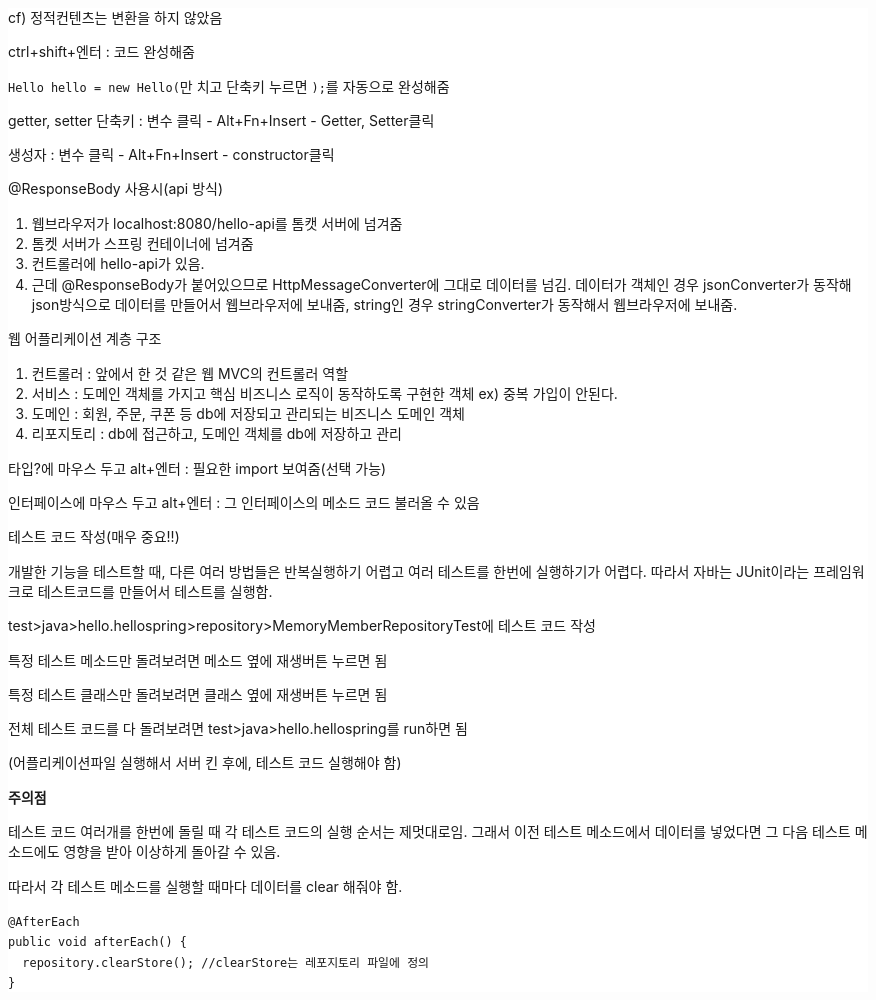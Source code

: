    cf) 정적컨텐츠는 변환을 하지 않았음



ctrl+shift+엔터 : 코드 완성해줌

`Hello hello = new Hello(`만 치고 단축키 누르면 `);`를 자동으로 완성해줌



getter, setter 단축키 : 변수 클릭 - Alt+Fn+Insert - Getter, Setter클릭

생성자 : 변수 클릭 - Alt+Fn+Insert - constructor클릭



@ResponseBody 사용시(api 방식)

1. 웹브라우저가 localhost:8080/hello-api를 톰캣 서버에 넘겨줌
2. 톰켓 서버가 스프링 컨테이너에 넘겨줌
3. 컨트롤러에 hello-api가 있음. 
4. 근데 @ResponseBody가 붙어있으므로 HttpMessageConverter에 그대로 데이터를 넘김. 데이터가 객체인 경우 jsonConverter가 동작해  json방식으로 데이터를 만들어서 웹브라우저에 보내줌, string인 경우 stringConverter가 동작해서 웹브라우저에 보내줌. 



웹 어플리케이션 계층 구조

1. 컨트롤러 : 앞에서 한 것 같은 웹 MVC의 컨트롤러 역할
2. 서비스 : 도메인 객체를 가지고 핵심 비즈니스 로직이 동작하도록 구현한 객체 ex) 중복 가입이 안된다.
3. 도메인 : 회원, 주문, 쿠폰 등 db에 저장되고 관리되는 비즈니스 도메인 객체
4. 리포지토리 :  db에 접근하고, 도메인 객체를 db에  저장하고 관리



타입?에 마우스 두고 alt+엔터 : 필요한 import 보여줌(선택 가능)

인터페이스에 마우스 두고 alt+엔터 : 그 인터페이스의 메소드 코드 불러올 수 있음



테스트 코드 작성(매우 중요!!)

개발한 기능을 테스트할 때, 다른 여러 방법들은 반복실행하기 어렵고 여러 테스트를 한번에 실행하기가 어렵다. 따라서 자바는 JUnit이라는 프레임워크로 테스트코드를 만들어서 테스트를 실행함.

test>java>hello.hellospring>repository>MemoryMemberRepositoryTest에 테스트 코드 작성

특정 테스트 메소드만 돌려보려면 메소드 옆에 재생버튼 누르면 됨

특정 테스트 클래스만 돌려보려면 클래스 옆에 재생버튼 누르면 됨

전체 테스트 코드를 다 돌려보려면 test>java>hello.hellospring를 run하면 됨

(어플리케이션파일 실행해서 서버 킨 후에, 테스트 코드 실행해야 함)

**주의점**

테스트 코드 여러개를 한번에 돌릴 때 각 테스트 코드의 실행 순서는 제멋대로임. 그래서 이전 테스트 메소드에서 데이터를 넣었다면 그 다음 테스트 메소드에도 영향을 받아 이상하게 돌아갈 수 있음.

따라서 각 테스트 메소드를 실행할 때마다 데이터를 clear 해줘야 함.

```
@AfterEach
public void afterEach() {
  repository.clearStore(); //clearStore는 레포지토리 파일에 정의
}
```
